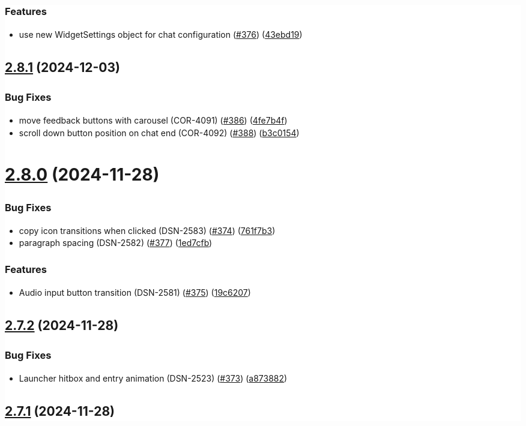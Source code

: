 ### Features

* use new WidgetSettings object for chat configuration ([#376](https://github.com/voiceflow/react-chat/issues/376)) ([43ebd19](https://github.com/voiceflow/react-chat/commit/43ebd19bf4e8d31fbddd8c39a05335d25056ad31))

## [2.8.1](https://github.com/voiceflow/react-chat/compare/@voiceflow/react-chat@2.8.0...@voiceflow/react-chat@2.8.1) (2024-12-03)

### Bug Fixes

* move feedback buttons with carousel (COR-4091) ([#386](https://github.com/voiceflow/react-chat/issues/386)) ([4fe7b4f](https://github.com/voiceflow/react-chat/commit/4fe7b4f4bafccb02c9ac348b4bad014da61218d6))
* scroll down button position on chat end (COR-4092) ([#388](https://github.com/voiceflow/react-chat/issues/388)) ([b3c0154](https://github.com/voiceflow/react-chat/commit/b3c01542df29f2b5904ae96d098bdd3f5dfdc3bb))

# [2.8.0](https://github.com/voiceflow/react-chat/compare/@voiceflow/react-chat@2.7.2...@voiceflow/react-chat@2.8.0) (2024-11-28)

### Bug Fixes

* copy icon transitions when clicked (DSN-2583) ([#374](https://github.com/voiceflow/react-chat/issues/374)) ([761f7b3](https://github.com/voiceflow/react-chat/commit/761f7b37b71df1550639ffadfb108b83a4217a27))
* paragraph spacing (DSN-2582) ([#377](https://github.com/voiceflow/react-chat/issues/377)) ([1ed7cfb](https://github.com/voiceflow/react-chat/commit/1ed7cfb0a7d999a86ebb262b88b37abd0b4058ae))

### Features

* Audio input button transition (DSN-2581) ([#375](https://github.com/voiceflow/react-chat/issues/375)) ([19c6207](https://github.com/voiceflow/react-chat/commit/19c6207801822c146320c335a938a60f143b4ad8))

## [2.7.2](https://github.com/voiceflow/react-chat/compare/@voiceflow/react-chat@2.7.1...@voiceflow/react-chat@2.7.2) (2024-11-28)

### Bug Fixes

* Launcher hitbox and entry animation (DSN-2523) ([#373](https://github.com/voiceflow/react-chat/issues/373)) ([a873882](https://github.com/voiceflow/react-chat/commit/a873882e22867bb6bdfb79d298ab309838d6e004))

## [2.7.1](https://github.com/voiceflow/react-chat/compare/@voiceflow/react-chat@2.7.0...@voiceflow/react-chat@2.7.1) (2024-11-28)
